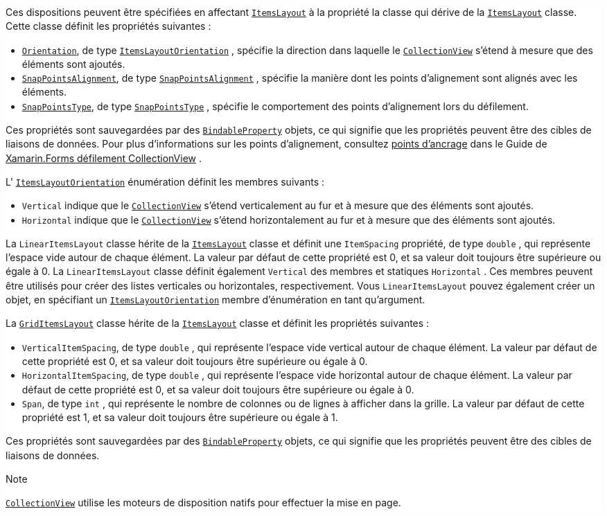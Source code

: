 Ces dispositions peuvent être spécifiées en affectant [`ItemsLayout`](xref:Xamarin.Forms.StructuredItemsView.ItemsLayout) à la propriété la classe qui dérive de la [`ItemsLayout`](xref:Xamarin.Forms.ItemsLayout) classe. Cette classe définit les propriétés suivantes :

- [`Orientation`](xref:Xamarin.Forms.ItemsLayout.Orientation), de type [`ItemsLayoutOrientation`](xref:Xamarin.Forms.ItemsLayoutOrientation) , spécifie la direction dans laquelle le [`CollectionView`](xref:Xamarin.Forms.CollectionView) s’étend à mesure que des éléments sont ajoutés.
- [`SnapPointsAlignment`](xref:Xamarin.Forms.ItemsLayout.SnapPointsAlignment), de type [`SnapPointsAlignment`](xref:Xamarin.Forms.SnapPointsAlignment) , spécifie la manière dont les points d’alignement sont alignés avec les éléments.
- [`SnapPointsType`](xref:Xamarin.Forms.ItemsLayout.SnapPointsType), de type [`SnapPointsType`](xref:Xamarin.Forms.SnapPointsType) , spécifie le comportement des points d’alignement lors du défilement.

Ces propriétés sont sauvegardées par des [`BindableProperty`](xref:Xamarin.Forms.BindableProperty) objets, ce qui signifie que les propriétés peuvent être des cibles de liaisons de données. Pour plus d’informations sur les points d’alignement, consultez [points d’ancrage](scrolling.md#snap-points) dans le Guide de [ Xamarin.Forms défilement CollectionView](scrolling.md) .

L' [`ItemsLayoutOrientation`](xref:Xamarin.Forms.ItemsLayoutOrientation) énumération définit les membres suivants :

- `Vertical` indique que le [`CollectionView`](xref:Xamarin.Forms.CollectionView) s’étend verticalement au fur et à mesure que des éléments sont ajoutés.
- `Horizontal` indique que le [`CollectionView`](xref:Xamarin.Forms.CollectionView) s’étend horizontalement au fur et à mesure que des éléments sont ajoutés.

La `LinearItemsLayout` classe hérite de la [`ItemsLayout`](xref:Xamarin.Forms.ItemsLayout) classe et définit une `ItemSpacing` propriété, de type `double` , qui représente l’espace vide autour de chaque élément. La valeur par défaut de cette propriété est 0, et sa valeur doit toujours être supérieure ou égale à 0. La `LinearItemsLayout` classe définit également `Vertical` des membres et statiques `Horizontal` . Ces membres peuvent être utilisés pour créer des listes verticales ou horizontales, respectivement. Vous `LinearItemsLayout` pouvez également créer un objet, en spécifiant un [`ItemsLayoutOrientation`](xref:Xamarin.Forms.ItemsLayoutOrientation) membre d’énumération en tant qu’argument.

La [`GridItemsLayout`](xref:Xamarin.Forms.GridItemsLayout) classe hérite de la [`ItemsLayout`](xref:Xamarin.Forms.ItemsLayout) classe et définit les propriétés suivantes :

- `VerticalItemSpacing`, de type `double` , qui représente l’espace vide vertical autour de chaque élément. La valeur par défaut de cette propriété est 0, et sa valeur doit toujours être supérieure ou égale à 0.
- `HorizontalItemSpacing`, de type `double` , qui représente l’espace vide horizontal autour de chaque élément. La valeur par défaut de cette propriété est 0, et sa valeur doit toujours être supérieure ou égale à 0.
- `Span`, de type `int` , qui représente le nombre de colonnes ou de lignes à afficher dans la grille. La valeur par défaut de cette propriété est 1, et sa valeur doit toujours être supérieure ou égale à 1.

Ces propriétés sont sauvegardées par des [`BindableProperty`](xref:Xamarin.Forms.BindableProperty) objets, ce qui signifie que les propriétés peuvent être des cibles de liaisons de données.

> [!NOTE]
> [`CollectionView`](xref:Xamarin.Forms.CollectionView) utilise les moteurs de disposition natifs pour effectuer la mise en page.
